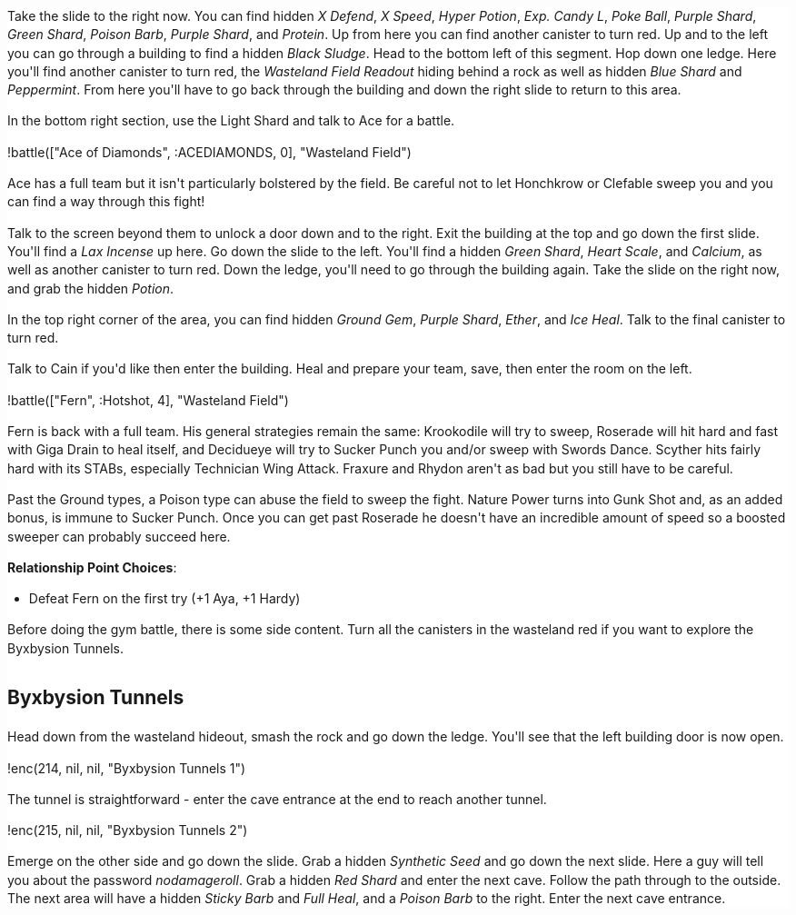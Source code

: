 Take the slide to the right now. You can find hidden *X Defend*, *X Speed*, *Hyper Potion*, *Exp. Candy L*, *Poke Ball*, *Purple Shard*, *Green Shard*, *Poison Barb*, *Purple Shard*, and *Protein*. Up from here you can find another canister to turn red. Up and to the left you can go through a building to find a hidden *Black Sludge*. Head to the bottom left of this segment. Hop down one ledge. Here you'll find another canister to turn red, the *Wasteland Field Readout* hiding behind a rock as well as hidden *Blue Shard* and *Peppermint*. From here you'll have to go back through the building and down the right slide to return to this area.

In the bottom right section, use the Light Shard and talk to Ace for a battle.

!battle(["Ace of Diamonds", :ACEDIAMONDS, 0], "Wasteland Field")

Ace has a full team but it isn't particularly bolstered by the field. Be careful not to let Honchkrow or Clefable sweep you and you can find a way through this fight!

Talk to the screen beyond them to unlock a door down and to the right. Exit the building at the top and go down the first slide. You'll find a *Lax Incense* up here. Go down the slide to the left. You'll find a hidden *Green Shard*, *Heart Scale*, and *Calcium*, as well as another canister to turn red. Down the ledge, you'll need to go through the building again. Take the slide on the right now, and grab the hidden *Potion*.

In the top right corner of the area, you can find hidden *Ground Gem*, *Purple Shard*, *Ether*, and *Ice Heal*. Talk to the final canister to turn red.

Talk to Cain if you'd like then enter the building. Heal and prepare your team, save, then enter the room on the left.

!battle(["Fern", :Hotshot, 4], "Wasteland Field")

Fern is back with a full team. His general strategies remain the same: Krookodile will try to sweep, Roserade will hit hard and fast with Giga Drain to heal itself, and Decidueye will try to Sucker Punch you and/or sweep with Swords Dance. Scyther hits fairly hard with its STABs, especially Technician Wing Attack. Fraxure and Rhydon aren't as bad but you still have to be careful.

Past the Ground types, a Poison type can abuse the field to sweep the fight. Nature Power turns into Gunk Shot and, as an added bonus, is immune to Sucker Punch. Once you can get past Roserade he doesn't have an incredible amount of speed so a boosted sweeper can probably succeed here.

**Relationship Point Choices**:
- Defeat Fern on the first try (+1 Aya, +1 Hardy)

Before doing the gym battle, there is some side content. Turn all the canisters in the wasteland red if you want to explore the Byxbysion Tunnels.

## Byxbysion Tunnels

Head down from the wasteland hideout, smash the rock and go down the ledge. You'll see that the left building door is now open.

!enc(214, nil, nil, "Byxbysion Tunnels 1")

The tunnel is straightforward - enter the cave entrance at the end to reach another tunnel.

!enc(215, nil, nil, "Byxbysion Tunnels 2")

Emerge on the other side and go down the slide. Grab a hidden *Synthetic Seed* and go down the next slide. Here a guy will tell you about the password *nodamageroll*. Grab a hidden *Red Shard* and enter the next cave. Follow the path through to the outside. The next area will have a hidden *Sticky Barb* and *Full Heal*, and a *Poison Barb* to the right. Enter the next cave entrance.
